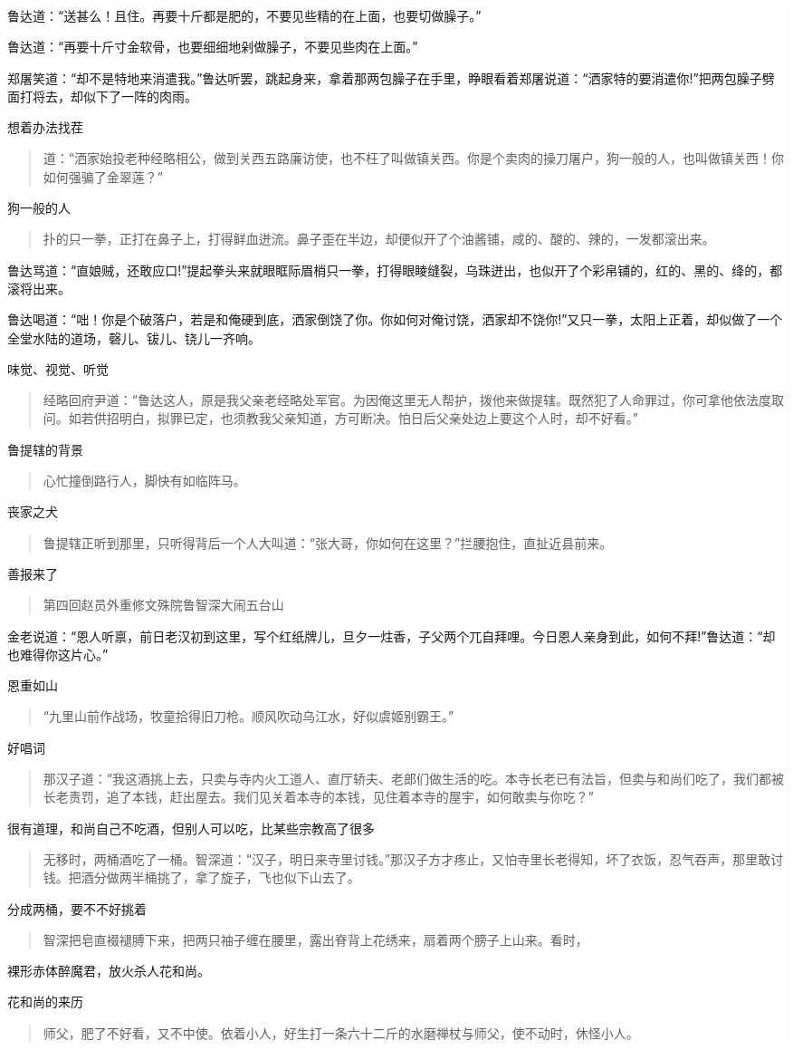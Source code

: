 鲁达道：“送甚么！且住。再要十斤都是肥的，不要见些精的在上面，也要切做臊子。”

鲁达道：“再要十斤寸金软骨，也要细细地剁做臊子，不要见些肉在上面。”

郑屠笑道：“却不是特地来消遣我。”鲁达听罢，跳起身来，拿着那两包臊子在手里，睁眼看着郑屠说道：“洒家特的要消遣你!”把两包臊子劈面打将去，却似下了一阵的肉雨。



想着办法找茬
>道：“洒家始投老种经略相公，做到关西五路廉访使，也不枉了叫做镇关西。你是个卖肉的操刀屠户，狗一般的人，也叫做镇关西！你如何强骗了金翠莲？”



狗一般的人
>扑的只一拳，正打在鼻子上，打得鲜血迸流。鼻子歪在半边，却便似开了个油酱铺，咸的、酸的、辣的，一发都滚出来。

鲁达骂道：“直娘贼，还敢应口!”提起拳头来就眼眶际眉梢只一拳，打得眼睖缝裂，乌珠迸出，也似开了个彩帛铺的，红的、黑的、绛的，都滚将出来。

鲁达喝道：“咄！你是个破落户，若是和俺硬到底，洒家倒饶了你。你如何对俺讨饶，洒家却不饶你!”又只一拳，太阳上正着，却似做了一个全堂水陆的道场，磬儿、钹儿、铙儿一齐响。



味觉、视觉、听觉
>经略回府尹道：“鲁达这人，原是我父亲老经略处军官。为因俺这里无人帮护，拨他来做提辖。既然犯了人命罪过，你可拿他依法度取问。如若供招明白，拟罪已定，也须教我父亲知道，方可断决。怕日后父亲处边上要这个人时，却不好看。”



鲁提辖的背景
>心忙撞倒路行人，脚快有如临阵马。



丧家之犬
>鲁提辖正听到那里，只听得背后一个人大叫道：“张大哥，你如何在这里？”拦腰抱住，直扯近县前来。



善报来了
>第四回赵员外重修文殊院鲁智深大闹五台山

金老说道：“恩人听禀，前日老汉初到这里，写个红纸牌儿，旦夕一炷香，子父两个兀自拜哩。今日恩人亲身到此，如何不拜!”鲁达道：“却也难得你这片心。”



恩重如山
>“九里山前作战场，牧童拾得旧刀枪。顺风吹动乌江水，好似虞姬别霸王。”



好唱词
>那汉子道：“我这酒挑上去，只卖与寺内火工道人、直厅轿夫、老郎们做生活的吃。本寺长老已有法旨，但卖与和尚们吃了，我们都被长老责罚，追了本钱，赶出屋去。我们见关着本寺的本钱，见住着本寺的屋宇，如何敢卖与你吃？”



很有道理，和尚自己不吃酒，但别人可以吃，比某些宗教高了很多
>无移时，两桶酒吃了一桶。智深道：“汉子，明日来寺里讨钱。”那汉子方才疼止，又怕寺里长老得知，坏了衣饭，忍气吞声，那里敢讨钱。把酒分做两半桶挑了，拿了旋子，飞也似下山去了。



分成两桶，要不不好挑着
>智深把皂直裰褪膊下来，把两只袖子缠在腰里，露出脊背上花绣来，扇着两个膀子上山来。看时，

裸形赤体醉魔君，放火杀人花和尚。



花和尚的来历
>师父，肥了不好看，又不中使。依着小人，好生打一条六十二斤的水磨禅杖与师父，使不动时，休怪小人。
